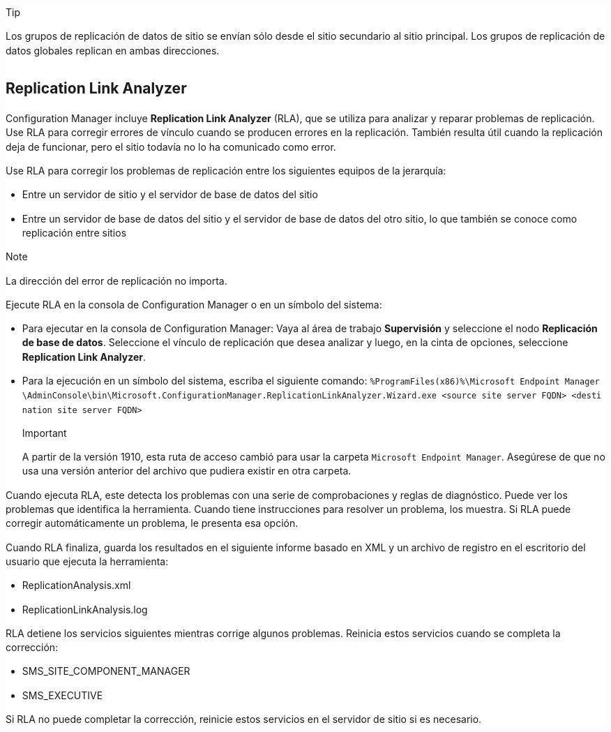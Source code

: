 > [!TIP]  
> Los grupos de replicación de datos de sitio se envían sólo desde el sitio secundario al sitio principal. Los grupos de replicación de datos globales replican en ambas direcciones.  


## <a name="replication-link-analyzer"></a><a name="BKMK_RLA"></a> Replication Link Analyzer

Configuration Manager incluye **Replication Link Analyzer** (RLA), que se utiliza para analizar y reparar problemas de replicación. Use RLA para corregir errores de vínculo cuando se producen errores en la replicación. También resulta útil cuando la replicación deja de funcionar, pero el sitio todavía no lo ha comunicado como error.

Use RLA para corregir los problemas de replicación entre los siguientes equipos de la jerarquía:  

- Entre un servidor de sitio y el servidor de base de datos del sitio  

- Entre un servidor de base de datos del sitio y el servidor de base de datos del otro sitio, lo que también se conoce como replicación entre sitios  

> [!Note]  
> La dirección del error de replicación no importa.

Ejecute RLA en la consola de Configuration Manager o en un símbolo del sistema:  

- Para ejecutar en la consola de Configuration Manager: Vaya al área de trabajo **Supervisión** y seleccione el nodo **Replicación de base de datos**. Seleccione el vínculo de replicación que desea analizar y luego, en la cinta de opciones, seleccione **Replication Link Analyzer**.  

- Para la ejecución en un símbolo del sistema, escriba el siguiente comando: `%ProgramFiles(x86)%\Microsoft Endpoint Manager\AdminConsole\bin\Microsoft.ConfigurationManager.ReplicationLinkAnalyzer.Wizard.exe <source site server FQDN> <destination site server FQDN>`  

    > [!IMPORTANT]
    > A partir de la versión 1910, esta ruta de acceso cambió para usar la carpeta `Microsoft Endpoint Manager`. Asegúrese de que no usa una versión anterior del archivo que pudiera existir en otra carpeta.

Cuando ejecuta RLA, este detecta los problemas con una serie de comprobaciones y reglas de diagnóstico. Puede ver los problemas que identifica la herramienta. Cuando tiene instrucciones para resolver un problema, los muestra. Si RLA puede corregir automáticamente un problema, le presenta esa opción.

Cuando RLA finaliza, guarda los resultados en el siguiente informe basado en XML y un archivo de registro en el escritorio del usuario que ejecuta la herramienta:  

- ReplicationAnalysis.xml  

- ReplicationLinkAnalysis.log  

RLA detiene los servicios siguientes mientras corrige algunos problemas. Reinicia estos servicios cuando se completa la corrección:  

- SMS_SITE_COMPONENT_MANAGER  

- SMS_EXECUTIVE  

Si RLA no puede completar la corrección, reinicie estos servicios en el servidor de sitio si es necesario.  
